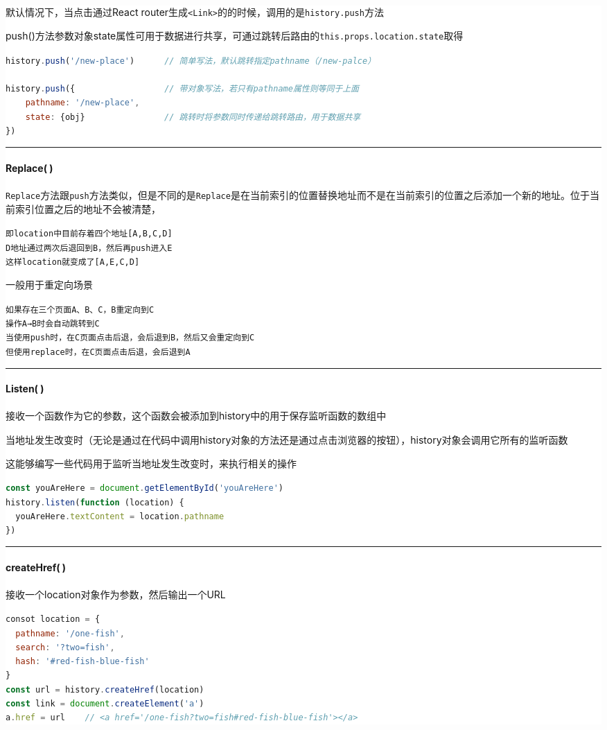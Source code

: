 默认情况下，当点击通过React router生成`<Link>`的的时候，调用的是`history.push`方法

push()方法参数对象state属性可用于数据进行共享，可通过跳转后路由的`this.props.location.state`取得

```jsx
history.push('/new-place')		// 简单写法，默认跳转指定pathname（/new-palce）

history.push({					// 带对象写法，若只有pathname属性则等同于上面
    pathname: '/new-place',
    state: {obj}				// 跳转时将参数同时传递给跳转路由，用于数据共享
})
```

-----

#### Replace( )

`Replace`方法跟`push`方法类似，但是不同的是`Replace`是在当前索引的位置替换地址而不是在当前索引的位置之后添加一个新的地址。位于当前索引位置之后的地址不会被清楚，

```
即location中目前存着四个地址[A,B,C,D]
D地址通过两次后退回到B，然后再push进入E
这样location就变成了[A,E,C,D]
```

一般用于重定向场景

```
如果存在三个页面A、B、C，B重定向到C
操作A→B时会自动跳转到C
当使用push时，在C页面点击后退，会后退到B，然后又会重定向到C
但使用replace时，在C页面点击后退，会后退到A
```

----

#### Listen( )

接收一个函数作为它的参数，这个函数会被添加到history中的用于保存监听函数的数组中

当地址发生改变时（无论是通过在代码中调用history对象的方法还是通过点击浏览器的按钮），history对象会调用它所有的监听函数

这能够编写一些代码用于监听当地址发生改变时，来执行相关的操作

```jsx
const youAreHere = document.getElementById('youAreHere')
history.listen(function (location) {
  youAreHere.textContent = location.pathname
})
```

----

#### createHref( )

接收一个location对象作为参数，然后输出一个URL

```jsx
consot location = {
  pathname: '/one-fish',
  search: '?two=fish',
  hash: '#red-fish-blue-fish'
}
const url = history.createHref(location)
const link = document.createElement('a')
a.href = url	// <a href='/one-fish?two=fish#red-fish-blue-fish'></a>
```
